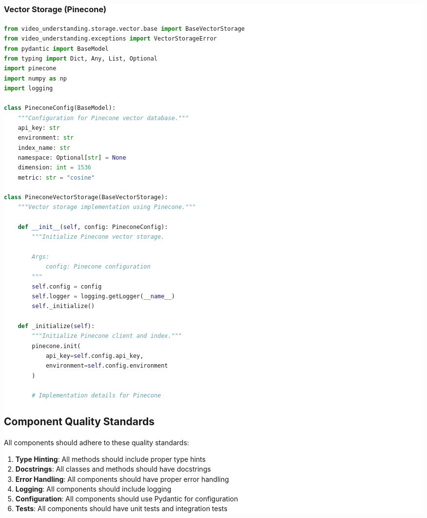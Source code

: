 ### Vector Storage (Pinecone)

```python
from video_understanding.storage.vector.base import BaseVectorStorage
from video_understanding.exceptions import VectorStorageError
from pydantic import BaseModel
from typing import Dict, Any, List, Optional
import pinecone
import numpy as np
import logging

class PineconeConfig(BaseModel):
    """Configuration for Pinecone vector database."""
    api_key: str
    environment: str
    index_name: str
    namespace: Optional[str] = None
    dimension: int = 1536
    metric: str = "cosine"

class PineconeVectorStorage(BaseVectorStorage):
    """Vector storage implementation using Pinecone."""
    
    def __init__(self, config: PineconeConfig):
        """Initialize Pinecone vector storage.
        
        Args:
            config: Pinecone configuration
        """
        self.config = config
        self.logger = logging.getLogger(__name__)
        self._initialize()
        
    def _initialize(self):
        """Initialize Pinecone client and index."""
        pinecone.init(
            api_key=self.config.api_key,
            environment=self.config.environment
        )
        
        # Implementation details for Pinecone
```

## Component Quality Standards

All components should adhere to these quality standards:

1. **Type Hinting**: All methods should include proper type hints
2. **Docstrings**: All classes and methods should have docstrings
3. **Error Handling**: All components should have proper error handling
4. **Logging**: All components should include logging
5. **Configuration**: All components should use Pydantic for configuration
6. **Tests**: All components should have unit tests and integration tests
